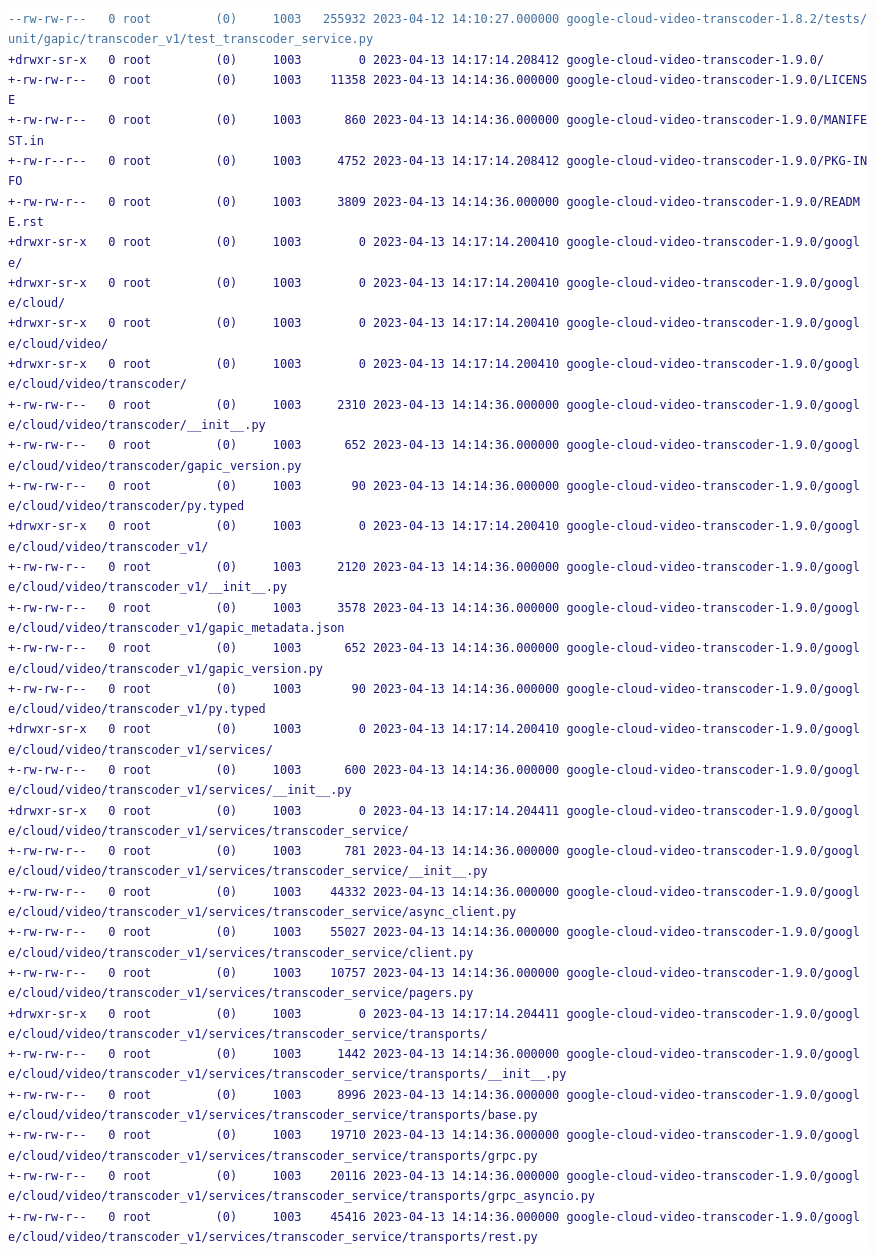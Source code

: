```diff
--rw-rw-r--   0 root         (0)     1003   255932 2023-04-12 14:10:27.000000 google-cloud-video-transcoder-1.8.2/tests/unit/gapic/transcoder_v1/test_transcoder_service.py
+drwxr-sr-x   0 root         (0)     1003        0 2023-04-13 14:17:14.208412 google-cloud-video-transcoder-1.9.0/
+-rw-rw-r--   0 root         (0)     1003    11358 2023-04-13 14:14:36.000000 google-cloud-video-transcoder-1.9.0/LICENSE
+-rw-rw-r--   0 root         (0)     1003      860 2023-04-13 14:14:36.000000 google-cloud-video-transcoder-1.9.0/MANIFEST.in
+-rw-r--r--   0 root         (0)     1003     4752 2023-04-13 14:17:14.208412 google-cloud-video-transcoder-1.9.0/PKG-INFO
+-rw-rw-r--   0 root         (0)     1003     3809 2023-04-13 14:14:36.000000 google-cloud-video-transcoder-1.9.0/README.rst
+drwxr-sr-x   0 root         (0)     1003        0 2023-04-13 14:17:14.200410 google-cloud-video-transcoder-1.9.0/google/
+drwxr-sr-x   0 root         (0)     1003        0 2023-04-13 14:17:14.200410 google-cloud-video-transcoder-1.9.0/google/cloud/
+drwxr-sr-x   0 root         (0)     1003        0 2023-04-13 14:17:14.200410 google-cloud-video-transcoder-1.9.0/google/cloud/video/
+drwxr-sr-x   0 root         (0)     1003        0 2023-04-13 14:17:14.200410 google-cloud-video-transcoder-1.9.0/google/cloud/video/transcoder/
+-rw-rw-r--   0 root         (0)     1003     2310 2023-04-13 14:14:36.000000 google-cloud-video-transcoder-1.9.0/google/cloud/video/transcoder/__init__.py
+-rw-rw-r--   0 root         (0)     1003      652 2023-04-13 14:14:36.000000 google-cloud-video-transcoder-1.9.0/google/cloud/video/transcoder/gapic_version.py
+-rw-rw-r--   0 root         (0)     1003       90 2023-04-13 14:14:36.000000 google-cloud-video-transcoder-1.9.0/google/cloud/video/transcoder/py.typed
+drwxr-sr-x   0 root         (0)     1003        0 2023-04-13 14:17:14.200410 google-cloud-video-transcoder-1.9.0/google/cloud/video/transcoder_v1/
+-rw-rw-r--   0 root         (0)     1003     2120 2023-04-13 14:14:36.000000 google-cloud-video-transcoder-1.9.0/google/cloud/video/transcoder_v1/__init__.py
+-rw-rw-r--   0 root         (0)     1003     3578 2023-04-13 14:14:36.000000 google-cloud-video-transcoder-1.9.0/google/cloud/video/transcoder_v1/gapic_metadata.json
+-rw-rw-r--   0 root         (0)     1003      652 2023-04-13 14:14:36.000000 google-cloud-video-transcoder-1.9.0/google/cloud/video/transcoder_v1/gapic_version.py
+-rw-rw-r--   0 root         (0)     1003       90 2023-04-13 14:14:36.000000 google-cloud-video-transcoder-1.9.0/google/cloud/video/transcoder_v1/py.typed
+drwxr-sr-x   0 root         (0)     1003        0 2023-04-13 14:17:14.200410 google-cloud-video-transcoder-1.9.0/google/cloud/video/transcoder_v1/services/
+-rw-rw-r--   0 root         (0)     1003      600 2023-04-13 14:14:36.000000 google-cloud-video-transcoder-1.9.0/google/cloud/video/transcoder_v1/services/__init__.py
+drwxr-sr-x   0 root         (0)     1003        0 2023-04-13 14:17:14.204411 google-cloud-video-transcoder-1.9.0/google/cloud/video/transcoder_v1/services/transcoder_service/
+-rw-rw-r--   0 root         (0)     1003      781 2023-04-13 14:14:36.000000 google-cloud-video-transcoder-1.9.0/google/cloud/video/transcoder_v1/services/transcoder_service/__init__.py
+-rw-rw-r--   0 root         (0)     1003    44332 2023-04-13 14:14:36.000000 google-cloud-video-transcoder-1.9.0/google/cloud/video/transcoder_v1/services/transcoder_service/async_client.py
+-rw-rw-r--   0 root         (0)     1003    55027 2023-04-13 14:14:36.000000 google-cloud-video-transcoder-1.9.0/google/cloud/video/transcoder_v1/services/transcoder_service/client.py
+-rw-rw-r--   0 root         (0)     1003    10757 2023-04-13 14:14:36.000000 google-cloud-video-transcoder-1.9.0/google/cloud/video/transcoder_v1/services/transcoder_service/pagers.py
+drwxr-sr-x   0 root         (0)     1003        0 2023-04-13 14:17:14.204411 google-cloud-video-transcoder-1.9.0/google/cloud/video/transcoder_v1/services/transcoder_service/transports/
+-rw-rw-r--   0 root         (0)     1003     1442 2023-04-13 14:14:36.000000 google-cloud-video-transcoder-1.9.0/google/cloud/video/transcoder_v1/services/transcoder_service/transports/__init__.py
+-rw-rw-r--   0 root         (0)     1003     8996 2023-04-13 14:14:36.000000 google-cloud-video-transcoder-1.9.0/google/cloud/video/transcoder_v1/services/transcoder_service/transports/base.py
+-rw-rw-r--   0 root         (0)     1003    19710 2023-04-13 14:14:36.000000 google-cloud-video-transcoder-1.9.0/google/cloud/video/transcoder_v1/services/transcoder_service/transports/grpc.py
+-rw-rw-r--   0 root         (0)     1003    20116 2023-04-13 14:14:36.000000 google-cloud-video-transcoder-1.9.0/google/cloud/video/transcoder_v1/services/transcoder_service/transports/grpc_asyncio.py
+-rw-rw-r--   0 root         (0)     1003    45416 2023-04-13 14:14:36.000000 google-cloud-video-transcoder-1.9.0/google/cloud/video/transcoder_v1/services/transcoder_service/transports/rest.py
```